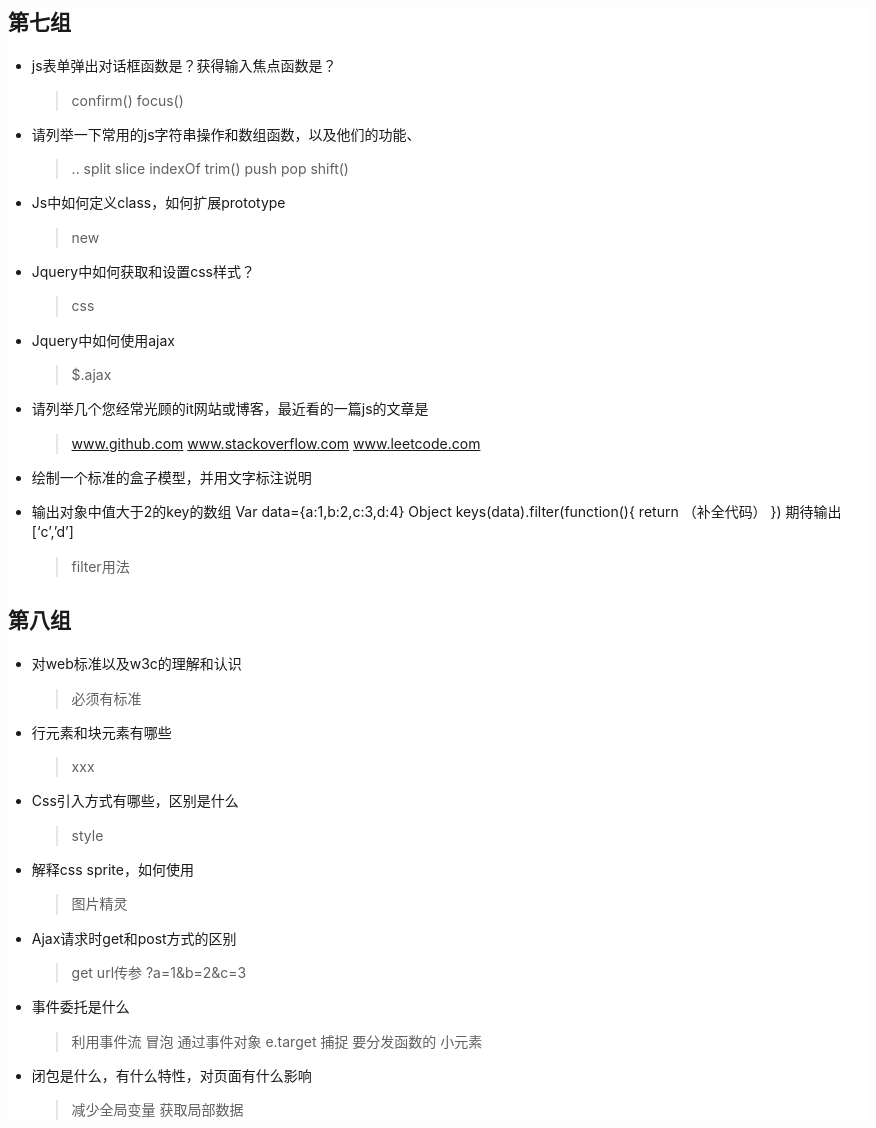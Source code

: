 
## 第七组

* js表单弹出对话框函数是？获得输入焦点函数是？
  > confirm()  focus()

* 请列举一下常用的js字符串操作和数组函数，以及他们的功能、
  > .. split  slice  indexOf  trim()
  >    push  pop shift()

* Js中如何定义class，如何扩展prototype
  >  new

* Jquery中如何获取和设置css样式？
  > css

* Jquery中如何使用ajax
  > $.ajax

* 请列举几个您经常光顾的it网站或博客，最近看的一篇js的文章是
  > www.github.com  www.stackoverflow.com  www.leetcode.com

* 绘制一个标准的盒子模型，并用文字标注说明

* 输出对象中值大于2的key的数组
  Var data={a:1,b:2,c:3,d:4}
  Object keys(data).filter(function(){
    return                （补全代码）
  })
  期待输出[‘c’,’d’]

  > filter用法

## 第八组

* 对web标准以及w3c的理解和认识
  > 必须有标准   

* 行元素和块元素有哪些
  > xxx

* Css引入方式有哪些，区别是什么
  > style

* 解释css sprite，如何使用
  > 图片精灵

* Ajax请求时get和post方式的区别
  > get url传参  ?a=1&b=2&c=3

* 事件委托是什么
  > 利用事件流 冒泡 通过事件对象 e.target 捕捉 要分发函数的 小元素

* 闭包是什么，有什么特性，对页面有什么影响

  > 减少全局变量
  > 获取局部数据
